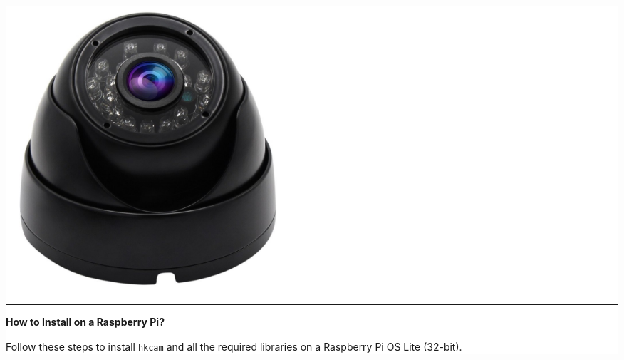 <img alt="ELP 1080p" src="_img/elp-1080p.jpg?raw=true" width="400" />

---

**How to Install on a Raspberry Pi?**

Follow these steps to install `hkcam` and all the required libraries on a Raspberry Pi OS Lite (32-bit).
